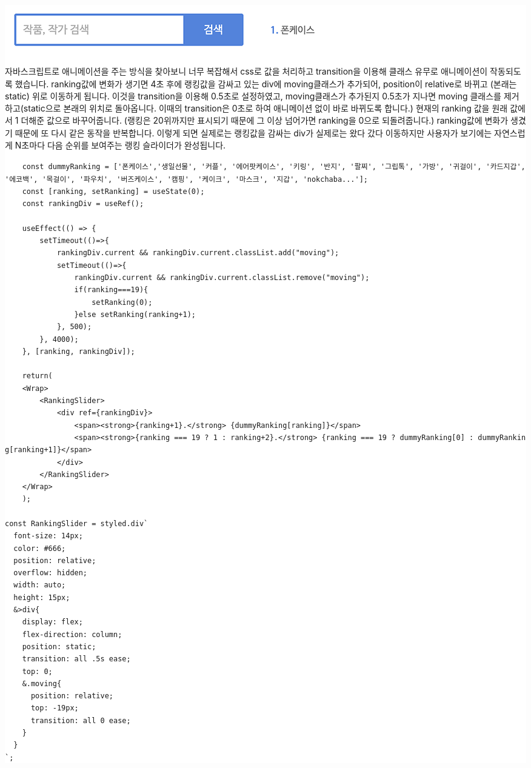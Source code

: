 ![실시간 순위 보여주기 캡쳐](/blog/about-jdus2.png)

자바스크립트로 애니메이션을 주는 방식을 찾아보니 너무 복잡해서 css로 값을 처리하고 transition을 이용해 클래스 유무로 애니메이션이 작동되도록 했습니다.
ranking값에 변화가 생기면 4초 후에 랭킹값을 감싸고 있는 div에 moving클래스가 추가되어, position이 relative로 바뀌고 (본래는 static) 위로 이동하게 됩니다. 이것을 transition을 이용해 0.5초로 설정하였고, moving클래스가 추가된지 0.5초가 지나면 moving 클래스를 제거하고(static으로 본래의 위치로 돌아옵니다. 이때의 transition은 0초로 하여 애니메이션 없이 바로 바뀌도록 합니다.) 현재의 ranking 값을 원래 값에서 1 더해준 값으로 바꾸어줍니다. (랭킹은 20위까지만 표시되기 때문에 그 이상 넘어가면 ranking을 0으로 되돌려줍니다.) ranking값에 변화가 생겼기 때문에 또 다시 같은 동작을 반복합니다. 이렇게 되면 실제로는 랭킹값을 감싸는 div가 실제로는 왔다 갔다 이동하지만 사용자가 보기에는 자연스럽게 N초마다 다음 순위를 보여주는 랭킹 슬라이더가 완성됩니다. 

```
    const dummyRanking = ['폰케이스','생일선물', '커플', '에어팟케이스', '키링', '반지', '팔찌', '그립톡', '가방', '귀걸이', '카드지갑', '에코백', '목걸이', '파우치', '버즈케이스', '캠핑', '케이크', '마스크', '지갑', 'nokchaba...'];
    const [ranking, setRanking] = useState(0);
    const rankingDiv = useRef();

    useEffect(() => {
        setTimeout(()=>{
            rankingDiv.current && rankingDiv.current.classList.add("moving");
            setTimeout(()=>{
                rankingDiv.current && rankingDiv.current.classList.remove("moving");
                if(ranking===19){
                    setRanking(0);
                }else setRanking(ranking+1);
            }, 500);
        }, 4000);
    }, [ranking, rankingDiv]);

    return(
    <Wrap>
        <RankingSlider>
            <div ref={rankingDiv}>
                <span><strong>{ranking+1}.</strong> {dummyRanking[ranking]}</span>
                <span><strong>{ranking === 19 ? 1 : ranking+2}.</strong> {ranking === 19 ? dummyRanking[0] : dummyRanking[ranking+1]}</span>
            </div>
        </RankingSlider>
    </Wrap>
    );

const RankingSlider = styled.div`
  font-size: 14px;
  color: #666;
  position: relative;
  overflow: hidden;
  width: auto;
  height: 15px;
  &>div{
    display: flex;
    flex-direction: column;
    position: static;
    transition: all .5s ease;
    top: 0;
    &.moving{
      position: relative;
      top: -19px;
      transition: all 0 ease;
    }
  }
`;

```